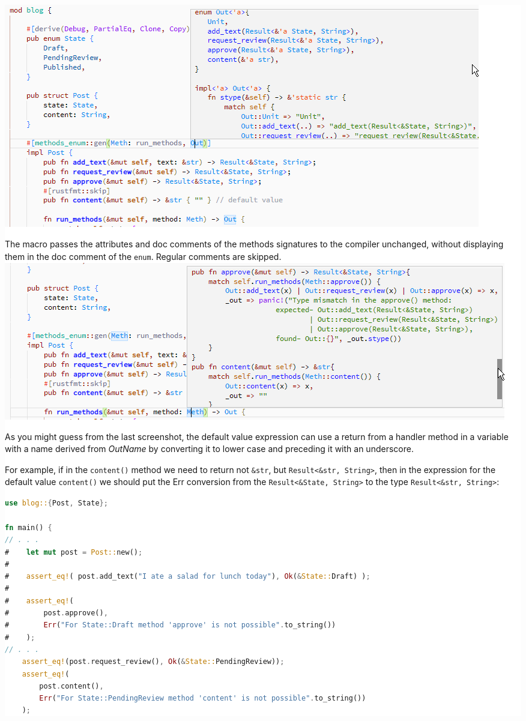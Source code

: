 ![enum popup hint](https://github.com/vvshard/methods-enum/raw/master/doc/img_0_2/OutName_1.png)

The macro passes the attributes and doc comments of the methods signatures to the compiler unchanged, without displaying them in the doc comment of the `enum`. Regular comments are skipped.
![enum popup: bodies](https://github.com/vvshard/methods-enum/raw/master/doc/img_0_2/OutName_2.png)

As you might guess from the last screenshot, the default value expression can use a return from a handler method in a variable with a name derived from *OutName* by converting it to lower case and preceding it with an underscore.

For example, if in the `content()` method we need to return not `&str`, but `Result<&str, String>`, then in the expression for the default value `content()` we should put the Err conversion from the `Result<&State, String>` to the type `Result<&str, String>`:
```rust
use blog::{Post, State};

fn main() {
// . . .
#    let mut post = Post::new();
#
#    assert_eq!( post.add_text("I ate a salad for lunch today"), Ok(&State::Draft) );
#
#    assert_eq!(
#        post.approve(),
#        Err("For State::Draft method 'approve' is not possible".to_string())
#    );
// . . .
    assert_eq!(post.request_review(), Ok(&State::PendingReview));
    assert_eq!(
        post.content(),
        Err("For State::PendingReview method 'content' is not possible".to_string())
    );
```
